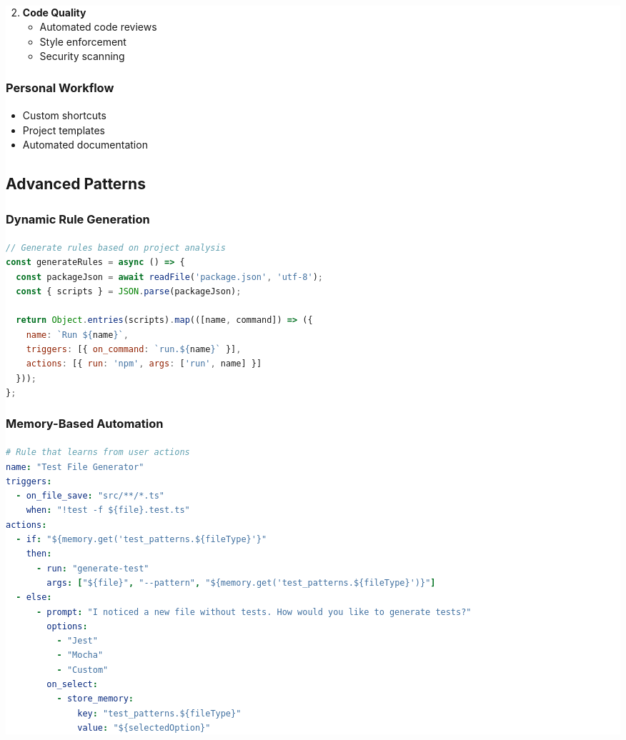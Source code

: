 2. **Code Quality**
   - Automated code reviews
   - Style enforcement
   - Security scanning

### Personal Workflow
- Custom shortcuts
- Project templates
- Automated documentation

## Advanced Patterns

### Dynamic Rule Generation
```javascript
// Generate rules based on project analysis
const generateRules = async () => {
  const packageJson = await readFile('package.json', 'utf-8');
  const { scripts } = JSON.parse(packageJson);
  
  return Object.entries(scripts).map(([name, command]) => ({
    name: `Run ${name}`,
    triggers: [{ on_command: `run.${name}` }],
    actions: [{ run: 'npm', args: ['run', name] }]
  }));
};
```

### Memory-Based Automation
```yaml
# Rule that learns from user actions
name: "Test File Generator"
triggers:
  - on_file_save: "src/**/*.ts"
    when: "!test -f ${file}.test.ts"
actions:
  - if: "${memory.get('test_patterns.${fileType}'}"
    then:
      - run: "generate-test"
        args: ["${file}", "--pattern", "${memory.get('test_patterns.${fileType}')}"]
  - else:
      - prompt: "I noticed a new file without tests. How would you like to generate tests?"
        options:
          - "Jest"
          - "Mocha"
          - "Custom"
        on_select:
          - store_memory:
              key: "test_patterns.${fileType}"
              value: "${selectedOption}"
```
